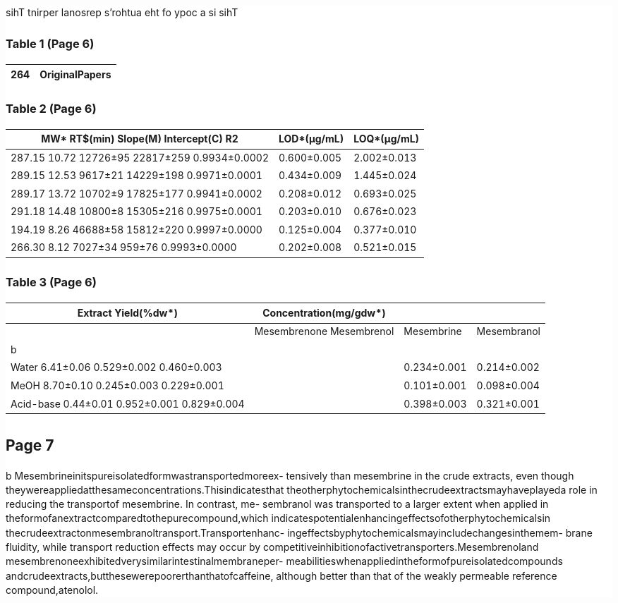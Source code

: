 sihT
tnirper
lanosrep
sʼrohtua
eht
fo
ypoc
a
si
sihT

### Table 1 (Page 6)

| 264 | OriginalPapers |
| --- | --- |

### Table 2 (Page 6)

| MW* RT$(min) Slope(M) Intercept(C) R2 | LOD*(µg/mL) | LOQ*(µg/mL) |
| --- | --- | --- |
| 287.15 10.72 12726±95 22817±259 0.9934±0.0002 | 0.600±0.005 | 2.002±0.013 |
| 289.15 12.53 9617±21 14229±198 0.9971±0.0001 | 0.434±0.009 | 1.445±0.024 |
| 289.17 13.72 10702±9 17825±177 0.9941±0.0002 | 0.208±0.012 | 0.693±0.025 |
| 291.18 14.48 10800±8 15305±216 0.9975±0.0001 | 0.203±0.010 | 0.676±0.023 |
| 194.19 8.26 46688±58 15812±220 0.9997±0.0000 | 0.125±0.004 | 0.377±0.010 |
| 266.30 8.12 7027±34 959±76 0.9993±0.0000 | 0.202±0.008 | 0.521±0.015 |

### Table 3 (Page 6)

| Extract Yield(%dw*) | Concentration(mg/gdw*) |  |  |
| --- | --- | --- | --- |
|  | Mesembrenone Mesembrenol | Mesembrine | Mesembranol |
| b
Water 6.41±0.06 0.529±0.002 0.460±0.003 |  | 0.234±0.001 | 0.214±0.002 |
| MeOH 8.70±0.10 0.245±0.003 0.229±0.001 |  | 0.101±0.001 | 0.098±0.004 |
| Acid-base 0.44±0.01 0.952±0.001 0.829±0.004 |  | 0.398±0.003 | 0.321±0.001 |

## Page 7

b
Mesembrineinitspureisolatedformwastransportedmoreex-
tensively than mesembrine in the crude extracts, even though
theywereappliedatthesameconcentrations.Thisindicatesthat
theotherphytochemicalsinthecrudeextractsmayhaveplayeda
role in reducing the transportof mesembrine. In contrast, me-
sembranol was transported to a larger extent when applied in
theformofanextractcomparedtothepurecompound,which
indicatespotentialenhancingeffectsofotherphytochemicalsin
thecrudeextractonmesembranoltransport.Transportenhanc-
ingeffectsbyphytochemicalsmayincludechangesinthemem-
brane fluidity, while transport reduction effects may occur by
competitiveinhibitionofactivetransporters.Mesembrenoland
mesembrenoneexhibitedverysimilarintestinalmembraneper-
meabilitieswhenappliedintheformofpureisolatedcompounds
andcrudeextracts,butthesewerepoorerthanthatofcaffeine,
although better than that of the weakly permeable reference
compound,atenolol.